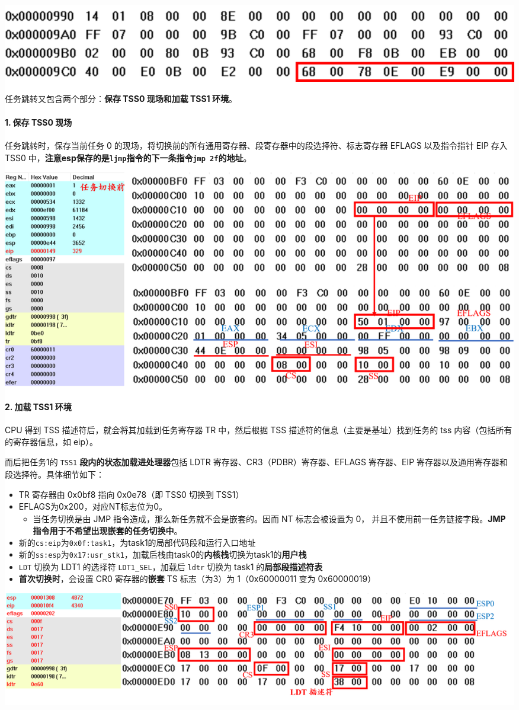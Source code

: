 ![TSS1位置](images/TSS1位置.png)

任务跳转又包含两个部分：**保存 TSS0 现场和加载 TSS1 环境**。
#### 1. 保存 TSS0 现场
任务跳转时，保存当前任务 0 的现场，将切换前的所有通用寄存器、段寄存器中的段选择符、标志寄存器 EFLAGS 以及指令指针 EIP 存入 TSS0 中，**注意esp保存的是`ljmp`指令的下一条指令`jmp 2f`的地址**。

![](images/TSS0保存现场.png)

#### 2. 加载 TSS1 环境
CPU 得到 TSS 描述符后，就会将其加载到任务寄存器 TR 中，然后根据 TSS 描述符的信息（主要是基址）找到任务的 tss 内容（包括所有的寄存器信息，如 eip）。

而后把任务1的 `TSS1` **段内的状态加载进处理器**包括 LDTR 寄存器、CR3（PDBR）寄存器、EFLAGS 寄存器、EIP 寄存器以及通用寄存器和段选择符。具体细节如下：
- TR 寄存器由 0x0bf8 指向 0x0e78（即 TSS0 切换到 TSS1）
- EFLAGS为0x200，对应NT标志位为0。
  - 当任务切换是由 JMP 指令造成，那么新任务就不会是嵌套的。因而 NT 标志会被设置为 0， 并且不使用前一任务链接字段。**JMP 指令用于不希望出现嵌套的任务切换中**。
- 新的`cs:eip`为`0x0f:task1`，为task1的局部代码段和运行入口地址
- 新的`ss:esp`为`0x17:usr_stk1`，加载后栈由task0的**内核栈**切换为task1的**用户栈**
- `LDT` 切换为 LDT1 的选择符 `LDT1_SEL`，加载后 `ldtr` 切换为 task1 的**局部段描述符表**
- **首次切换时**，会设置 CR0 寄存器的**嵌套** TS 标志（为3）为 1（0x60000011 变为 0x60000019）
  
![任务1-TSS](images/任务1TSS.png)

